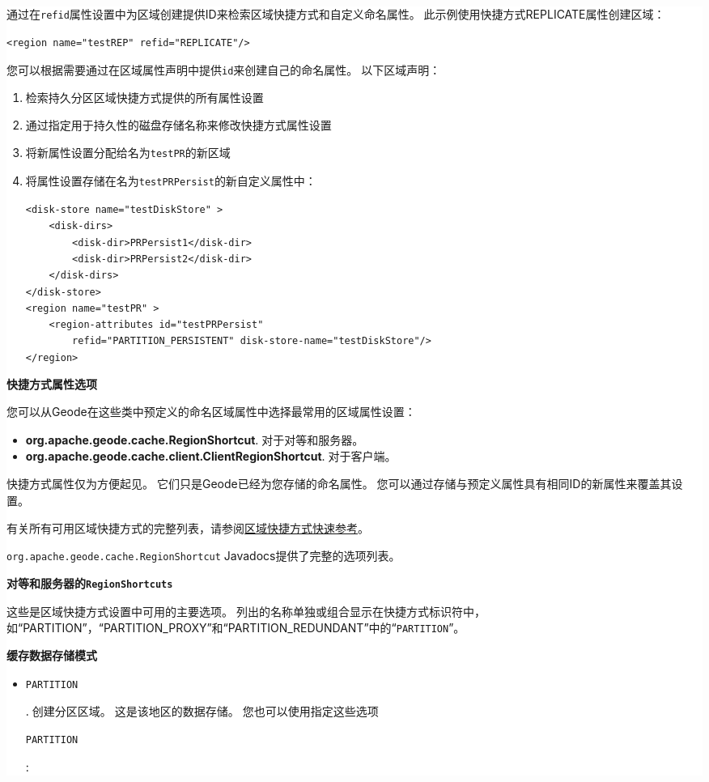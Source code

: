 通过在`refid`属性设置中为区域创建提供ID来检索区域快捷方式和自定义命名属性。 此示例使用快捷方式REPLICATE属性创建区域：

```
<region name="testREP" refid="REPLICATE"/>
```

您可以根据需要通过在区域属性声明中提供`id`来创建自己的命名属性。 以下区域声明：

1. 检索持久分区区域快捷方式提供的所有属性设置

2. 通过指定用于持久性的磁盘存储名称来修改快捷方式属性设置

3. 将新属性设置分配给名为`testPR`的新区域

4. 将属性设置存储在名为`testPRPersist`的新自定义属性中：

   ```
   <disk-store name="testDiskStore" >
       <disk-dirs>
           <disk-dir>PRPersist1</disk-dir>
           <disk-dir>PRPersist2</disk-dir>
       </disk-dirs>
   </disk-store>
   <region name="testPR" >
       <region-attributes id="testPRPersist"
           refid="PARTITION_PERSISTENT" disk-store-name="testDiskStore"/>
   </region>
   ```

**快捷方式属性选项**

您可以从Geode在这些类中预定义的命名区域属性中选择最常用的区域属性设置：

- **org.apache.geode.cache.RegionShortcut**. 对于对等和服务器。
- **org.apache.geode.cache.client.ClientRegionShortcut**. 对于客户端。

快捷方式属性仅为方便起见。 它们只是Geode已经为您存储的命名属性。 您可以通过存储与预定义属性具有相同ID的新属性来覆盖其设置。

有关所有可用区域快捷方式的完整列表，请参阅[区域快捷方式快速参考](http://geode.apache.org/docs/guide/17/reference/topics/region_shortcuts_table.html#reference_ufj_5kz_4k)。

`org.apache.geode.cache.RegionShortcut` Javadocs提供了完整的选项列表。

**对等和服务器的`RegionShortcuts`**

这些是区域快捷方式设置中可用的主要选项。 列出的名称单独或组合显示在快捷方式标识符中，如“PARTITION”，“PARTITION_PROXY”和“PARTITION_REDUNDANT”中的“`PARTITION`”。

**缓存数据存储模式**

- `PARTITION`

   

  . 创建分区区域。 这是该地区的数据存储。 您也可以使用指定这些选项

   

  ```
  PARTITION
  ```

  :

